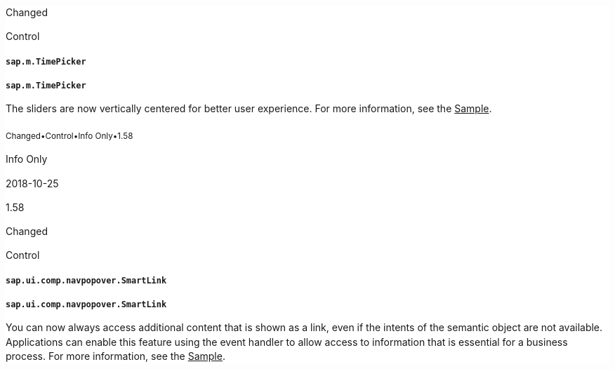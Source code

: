 Changed 

</td>
<td valign="top">

Control 

</td>
<td valign="top">

**`sap.m.TimePicker`** 

</td>
<td valign="top">

**`sap.m.TimePicker`**

The sliders are now vertically centered for better user experience. For more information, see the [Sample](https://ui5.sap.com/#/sample/sap.m.sample.TimePicker/preview).

<sub>Changed•Control•Info Only•1.58</sub>

</td>
<td valign="top">

Info Only 

</td>
<td valign="top">

2018-10-25

</td>
</tr>
<tr>
<td valign="top">

1.58 

</td>
<td valign="top">

Changed 

</td>
<td valign="top">

Control 

</td>
<td valign="top">

**`sap.ui.comp.navpopover.SmartLink`** 

</td>
<td valign="top">

**`sap.ui.comp.navpopover.SmartLink`**

You can now always access additional content that is shown as a link, even if the intents of the semantic object are not available. Applications can enable this feature using the event handler to allow access to information that is essential for a business process. For more information, see the [Sample](https://ui5.sap.com/#/sample/sap.ui.comp.sample.smartlink.example_05/preview).
